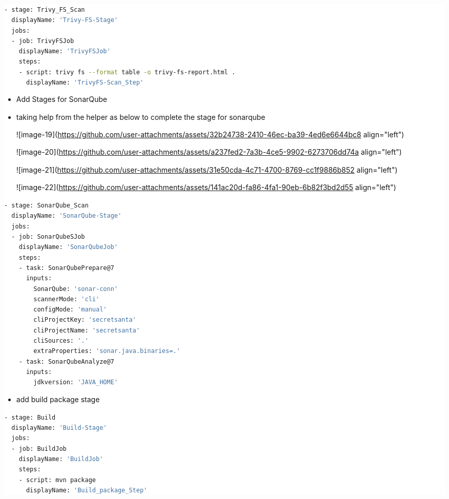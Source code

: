 ```sh
- stage: Trivy_FS_Scan
  displayName: 'Trivy-FS-Stage'
  jobs:
  - job: TrivyFSJob
    displayName: 'TrivyFSJob'
    steps:
    - script: trivy fs --format table -o trivy-fs-report.html .
      displayName: 'TrivyFS-Scan_Step'
```

* Add Stages for SonarQube
    
* taking help from the helper as below to complete the stage for sonarqube
    
    ![image-19](https://github.com/user-attachments/assets/32b24738-2410-46ec-ba39-4ed6e6644bc8 align="left")
    
    ![image-20](https://github.com/user-attachments/assets/a237fed2-7a3b-4ce5-9902-6273706dd74a align="left")
    
    ![image-21](https://github.com/user-attachments/assets/31e50cda-4c71-4700-8769-cc1f9886b852 align="left")
    
    ![image-22](https://github.com/user-attachments/assets/141ac20d-fa86-4fa1-90eb-6b82f3bd2d55 align="left")
    

```sh
- stage: SonarQube_Scan
  displayName: 'SonarQube-Stage'
  jobs:
  - job: SonarQubeSJob
    displayName: 'SonarQubeJob'
    steps:
    - task: SonarQubePrepare@7
      inputs:
        SonarQube: 'sonar-conn'
        scannerMode: 'cli'
        configMode: 'manual'
        cliProjectKey: 'secretsanta'
        cliProjectName: 'secretsanta'
        cliSources: '.'
        extraProperties: 'sonar.java.binaries=.'
    - task: SonarQubeAnalyze@7
      inputs:
        jdkversion: 'JAVA_HOME'
```

* add build package stage
    

```sh
- stage: Build
  displayName: 'Build-Stage'
  jobs:
  - job: BuildJob
    displayName: 'BuildJob'
    steps:
    - script: mvn package
      displayName: 'Build_package_Step'
```
